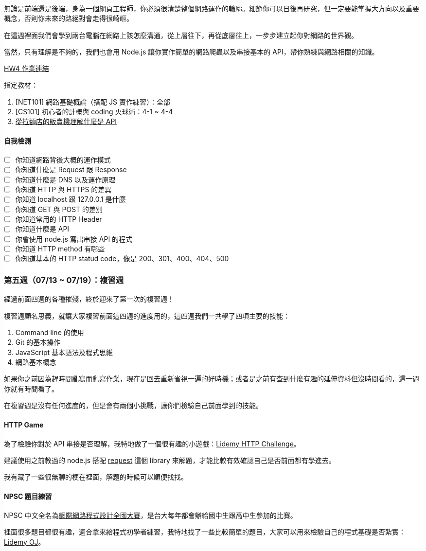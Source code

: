 無論是前端還是後端，身為一個網頁工程師，你必須很清楚整個網路運作的輪廓。細節你可以日後再研究，但一定要能掌握大方向以及重要概念，否則你未來的路絕對會走得很崎嶇。

在這週裡面我們會學到兩台電腦在網路上該怎麼溝通，從上層往下，再從底層往上，一步步建立起你對網路的世界觀。

當然，只有理解是不夠的，我們也會用 Node.js 讓你實作簡單的網路爬蟲以及串接基本的 API，帶你熟練與網路相關的知識。

[HW4 作業連結](/homeworks/week4)

指定教材：

1. [NET101] 網路基礎概論（搭配 JS 實作練習）：全部
2. [CS101] 初心者的計概與 coding 火球術：4-1 ~ 4-4
3. [從拉麵店的販賣機理解什麼是 API](https://medium.com/@hulitw/ramen-and-api-6238437dc544)

#### 自我檢測

- [ ] 你知道網路背後大概的運作模式
- [ ] 你知道什麼是 Request 跟 Response
- [ ] 你知道什麼是 DNS 以及運作原理
- [ ] 你知道 HTTP 與 HTTPS 的差異
- [ ] 你知道 localhost 跟 127.0.0.1 是什麼
- [ ] 你知道 GET 與 POST 的差別
- [ ] 你知道常用的 HTTP Header
- [ ] 你知道什麼是 API
- [ ] 你會使用 node.js 寫出串接 API 的程式
- [ ] 你知道 HTTP method 有哪些
- [ ] 你知道基本的 HTTP statud code，像是 200、301、400、404、500

### 第五週（07/13 ~ 07/19）：複習週

經過前面四週的各種摧殘，終於迎來了第一次的複習週！

複習週顧名思義，就讓大家複習前面這四週的進度用的，這四週我們一共學了四項主要的技能：

1. Command line 的使用
2. Git 的基本操作
3. JavaScript 基本語法及程式思維
4. 網路基本概念

如果你之前因為趕時間亂寫而亂寫作業，現在是回去重新省視一遍的好時機；或者是之前有查到什麼有趣的延伸資料但沒時間看的，這一週你就有時間看了。

在複習週是沒有任何進度的，但是會有兩個小挑戰，讓你們檢驗自己前面學到的技能。

#### HTTP Game

為了檢驗你對於 API 串接是否理解，我特地做了一個很有趣的小遊戲：[Lidemy HTTP Challenge](https://lidemy-http-challenge.herokuapp.com/start)。

建議使用之前教過的 node.js 搭配 [request](https://github.com/request/request) 這個 library 來解題，才能比較有效確認自己是否前面都有學進去。

我有藏了一些很無聊的梗在裡面，解題的時候可以順便找找。

#### NPSC 題目練習

NPSC 中文全名為[網際網路程式設計全國大賽](https://contest.cc.ntu.edu.tw/npsc2018/)，是台大每年都會辦給國中生跟高中生參加的比賽。

裡面很多題目都很有趣，適合拿來給程式初學者練習，我特地找了一些比較簡單的題目，大家可以用來檢驗自己的程式基礎是否紮實：[Lidemy OJ](https://lidemy-oj.netlify.com/contests)。
